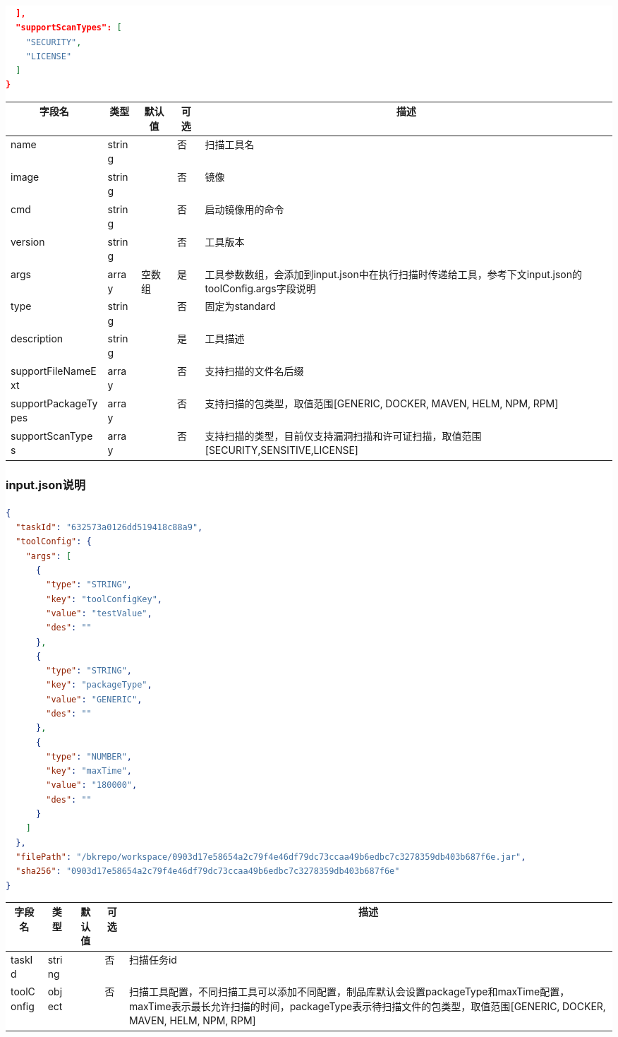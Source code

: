 ```json
  ],
  "supportScanTypes": [
    "SECURITY",
    "LICENSE"
  ]
}
```
| 字段名                 | 类型     | 默认值 | 可选  | 描述                                                                   |
|---------------------|--------|-----|-----|----------------------------------------------------------------------|
| name                | string |     | 否   | 扫描工具名                                                                |
| image               | string |     | 否   | 镜像                                                                   |
| cmd                 | string |     | 否   | 启动镜像用的命令                                                             |
| version             | string |     | 否   | 工具版本                                                                 |
| args                | array  | 空数组 | 是   | 工具参数数组，会添加到input.json中在执行扫描时传递给工具，参考下文input.json的toolConfig.args字段说明 |
| type                | string |     | 否   | 固定为standard                                                          |
| description         | string |     | 是   | 工具描述                                                                 |
| supportFileNameExt  | array  |     | 否   | 支持扫描的文件名后缀                                                           |
| supportPackageTypes | array  |     | 否   | 支持扫描的包类型，取值范围[GENERIC, DOCKER, MAVEN, HELM, NPM, RPM]                |
| supportScanTypes    | array  |     | 否   | 支持扫描的类型，目前仅支持漏洞扫描和许可证扫描，取值范围[SECURITY,SENSITIVE,LICENSE]             |

### input.json说明
```json
{
  "taskId": "632573a0126dd519418c88a9",
  "toolConfig": {
    "args": [
      {
        "type": "STRING",
        "key": "toolConfigKey",
        "value": "testValue",
        "des": ""
      },
      {
        "type": "STRING",
        "key": "packageType",
        "value": "GENERIC",
        "des": ""
      },
      {
        "type": "NUMBER",
        "key": "maxTime",
        "value": "180000",
        "des": ""
      }
    ]
  },
  "filePath": "/bkrepo/workspace/0903d17e58654a2c79f4e46df79dc73ccaa49b6edbc7c3278359db403b687f6e.jar",
  "sha256": "0903d17e58654a2c79f4e46df79dc73ccaa49b6edbc7c3278359db403b687f6e"
}
```
| 字段名        | 类型     | 默认值 | 可选                                                                                                                                         | 描述  |
|------------|--------|-----|--------------------------------------------------------------------------------------------------------------------------------------------|-----|
| taskId     | string || 否   | 扫描任务id                                                                                                                                     |
| toolConfig | object || 否   | 扫描工具配置，不同扫描工具可以添加不同配置，制品库默认会设置packageType和maxTime配置，maxTime表示最长允许扫描的时间，packageType表示待扫描文件的包类型，取值范围[GENERIC, DOCKER, MAVEN, HELM, NPM, RPM] |